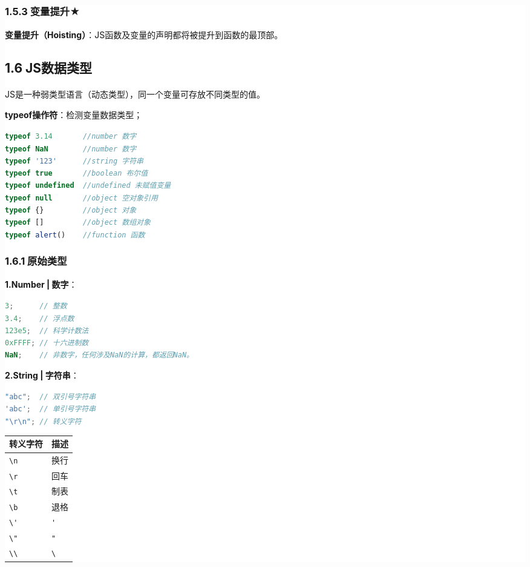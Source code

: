 ### 1.5.3 变量提升★

**变量提升（Hoisting）**：JS函数及变量的声明都将被提升到函数的最顶部。



## 1.6 JS数据类型

JS是一种弱类型语言（动态类型），同一个变量可存放不同类型的值。

**typeof操作符**：检测变量数据类型；

```js
typeof 3.14       //number 数字
typeof NaN        //number 数字
typeof '123'      //string 字符串
typeof true       //boolean 布尔值
typeof undefined  //undefined 未赋值变量
typeof null       //object 空对象引用
typeof {}         //object 对象
typeof []         //object 数组对象
typeof alert()    //function 函数
```

### 1.6.1 原始类型

**1.Number | 数字**：

```js
3;      // 整数
3.4;    // 浮点数
123e5;  // 科学计数法
0xFFFF; // 十六进制数
NaN;    // 非数字，任何涉及NaN的计算，都返回NaN。
```

**2.String | 字符串**：

```js
"abc";  // 双引号字符串
'abc';  // 单引号字符串
"\r\n"; // 转义字符
```

| 转义字符 | 描述 |
| -------- | ---- |
| `\n`     | 换行 |
| `\r`     | 回车 |
| `\t`     | 制表 |
| `\b`     | 退格 |
| `\'`     | `'`  |
| `\"`     | `"`  |
| `\\`     | `\`  |
